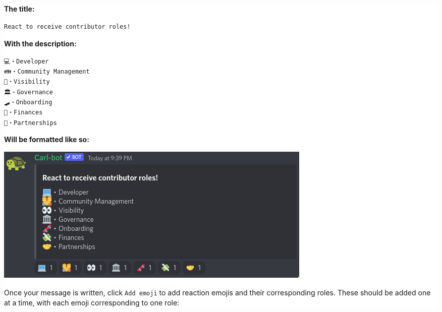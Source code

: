 **The title:**
```text
React to receive contributor roles!
```

**With the description:**
```text
💻・Developer
👪・Community Management
👀・Visibility
🏛️・Governance
🛹・Onboarding
💸・Finances
🤝・Partnerships
```

**Will be formatted like so:**


![](discord2.png)

Once your message is written, click `Add emoji` to add reaction emojis and their corresponding roles. These should be added one at a time, with each emoji corresponding to one role:
